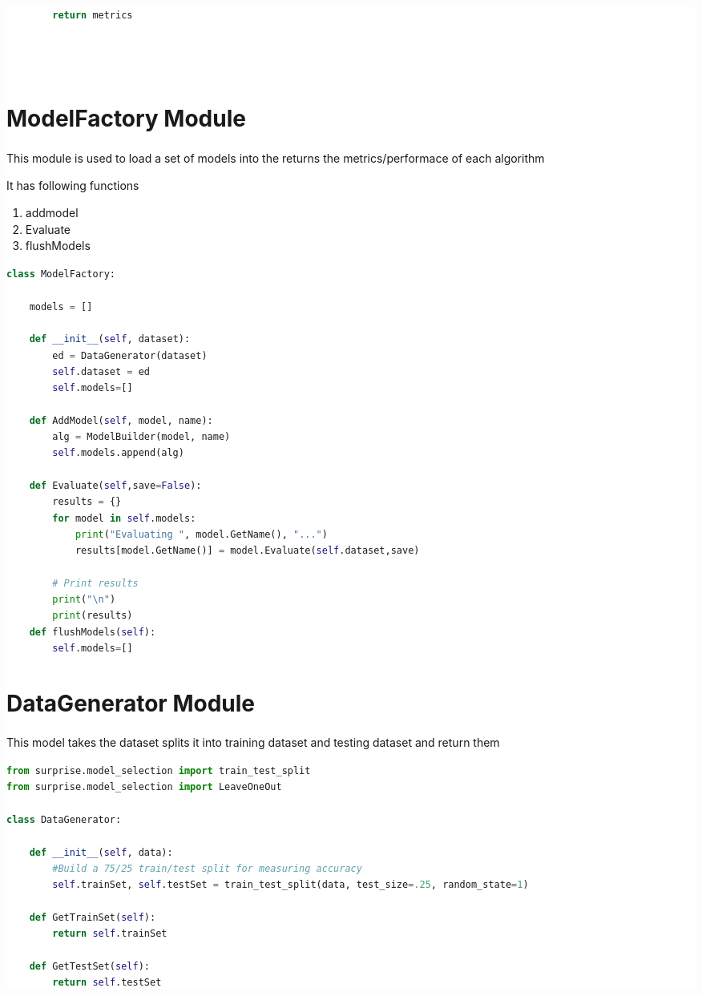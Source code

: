 ```python
        return metrics
    
    
    
```

# ModelFactory Module

This module is used to load a set of models into the returns the metrics/performace of each algorithm

It has following functions
1. addmodel
2. Evaluate
3. flushModels


```python
class ModelFactory:
    
    models = []
    
    def __init__(self, dataset):        
        ed = DataGenerator(dataset)
        self.dataset = ed
        self.models=[]
        
    def AddModel(self, model, name):
        alg = ModelBuilder(model, name)
        self.models.append(alg)
        
    def Evaluate(self,save=False):
        results = {}
        for model in self.models:
            print("Evaluating ", model.GetName(), "...")
            results[model.GetName()] = model.Evaluate(self.dataset,save)

        # Print results
        print("\n")
        print(results)
    def flushModels(self):
        self.models=[]
```

# DataGenerator Module

This model takes the dataset splits it into training dataset and testing dataset and return them 


```python
from surprise.model_selection import train_test_split
from surprise.model_selection import LeaveOneOut

class DataGenerator:
    
    def __init__(self, data):
        #Build a 75/25 train/test split for measuring accuracy
        self.trainSet, self.testSet = train_test_split(data, test_size=.25, random_state=1)
            
    def GetTrainSet(self):
        return self.trainSet
    
    def GetTestSet(self):
        return self.testSet
```